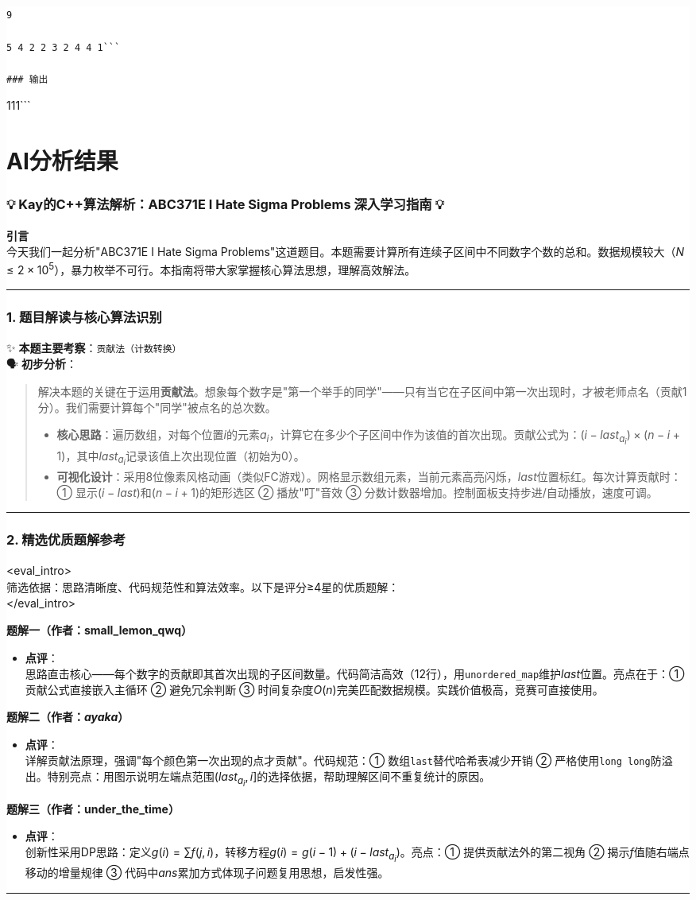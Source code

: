 ```
9

5 4 2 2 3 2 4 4 1```

### 输出

```
111```

# AI分析结果


### 💡 Kay的C++算法解析：ABC371E I Hate Sigma Problems 深入学习指南 💡

**引言**  
今天我们一起分析"ABC371E I Hate Sigma Problems"这道题目。本题需要计算所有连续子区间中不同数字个数的总和。数据规模较大（$N \leq 2 \times 10^5$），暴力枚举不可行。本指南将带大家掌握核心算法思想，理解高效解法。

---

### 1. 题目解读与核心算法识别
✨ **本题主要考察**：`贡献法（计数转换）`  
🗣️ **初步分析**：  
> 解决本题的关键在于运用**贡献法**。想象每个数字是"第一个举手的同学"——只有当它在子区间中第一次出现时，才被老师点名（贡献1分）。我们需要计算每个"同学"被点名的总次数。  
> - **核心思路**：遍历数组，对每个位置$i$的元素$a_i$，计算它在多少个子区间中作为该值的首次出现。贡献公式为：$(i - last_{a_i}) \times (n - i + 1)$，其中$last_{a_i}$记录该值上次出现位置（初始为0）。  
> - **可视化设计**：采用8位像素风格动画（类似FC游戏）。网格显示数组元素，当前元素高亮闪烁，$last$位置标红。每次计算贡献时：① 显示$(i - last)$和$(n-i+1)$的矩形选区 ② 播放"叮"音效 ③ 分数计数器增加。控制面板支持步进/自动播放，速度可调。

---

### 2. 精选优质题解参考
<eval_intro>  
筛选依据：思路清晰度、代码规范性和算法效率。以下是评分≥4星的优质题解：  
</eval_intro>

**题解一（作者：small_lemon_qwq）**  
* **点评**：  
  思路直击核心——每个数字的贡献即其首次出现的子区间数量。代码简洁高效（12行），用`unordered_map`维护$last$位置。亮点在于：① 贡献公式直接嵌入主循环 ② 避免冗余判断 ③ 时间复杂度$O(n)$完美匹配数据规模。实践价值极高，竞赛可直接使用。

**题解二（作者：_ayaka_）**  
* **点评**：  
  详解贡献法原理，强调"每个颜色第一次出现的点才贡献"。代码规范：① 数组`last`替代哈希表减少开销 ② 严格使用`long long`防溢出。特别亮点：用图示说明左端点范围$(last_{a_i}, i]$的选择依据，帮助理解区间不重复统计的原因。

**题解三（作者：under_the_time）**  
* **点评**：  
  创新性采用DP思路：定义$g(i)=\sum f(j,i)$，转移方程$g(i)=g(i-1)+(i-last_{a_i})$。亮点：① 提供贡献法外的第二视角 ② 揭示$f$值随右端点移动的增量规律 ③ 代码中$ans$累加方式体现子问题复用思想，启发性强。

---
